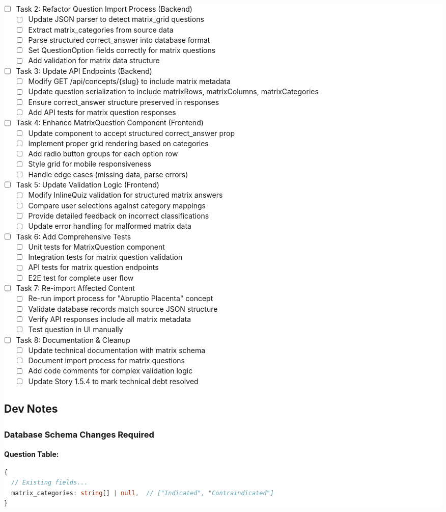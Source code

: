 - [ ] Task 2: Refactor Question Import Process (Backend)
  - [ ] Update JSON parser to detect matrix_grid questions
  - [ ] Extract matrix_categories from source data
  - [ ] Parse structured correct_answer into database format
  - [ ] Set QuestionOption fields correctly for matrix questions
  - [ ] Add validation for matrix data structure
  
- [ ] Task 3: Update API Endpoints (Backend)
  - [ ] Modify GET /api/concepts/{slug} to include matrix metadata
  - [ ] Update question serialization to include matrixRows, matrixColumns, matrixCategories
  - [ ] Ensure correct_answer structure preserved in responses
  - [ ] Add API tests for matrix question responses
  
- [ ] Task 4: Enhance MatrixQuestion Component (Frontend)
  - [ ] Update component to accept structured correct_answer prop
  - [ ] Implement proper grid rendering based on categories
  - [ ] Add radio button groups for each option row
  - [ ] Style grid for mobile responsiveness
  - [ ] Handle edge cases (missing data, parse errors)
  
- [ ] Task 5: Update Validation Logic (Frontend)
  - [ ] Modify InlineQuiz validation for structured matrix answers
  - [ ] Compare user selections against category mappings
  - [ ] Provide detailed feedback on incorrect classifications
  - [ ] Update error handling for malformed matrix data
  
- [ ] Task 6: Add Comprehensive Tests
  - [ ] Unit tests for MatrixQuestion component
  - [ ] Integration tests for matrix question validation
  - [ ] API tests for matrix question endpoints
  - [ ] E2E test for complete user flow
  
- [ ] Task 7: Re-import Affected Content
  - [ ] Re-run import process for "Abruptio Placenta" concept
  - [ ] Validate database records match source JSON structure
  - [ ] Verify API responses include all matrix metadata
  - [ ] Test question in UI manually
  
- [ ] Task 8: Documentation & Cleanup
  - [ ] Update technical documentation with matrix schema
  - [ ] Document import process for matrix questions
  - [ ] Add code comments for complex validation logic
  - [ ] Update Story 1.5.4 to mark technical debt resolved

## Dev Notes

### Database Schema Changes Required

**Question Table:**
```typescript
{
  // Existing fields...
  matrix_categories: string[] | null,  // ["Indicated", "Contraindicated"]
}
```
